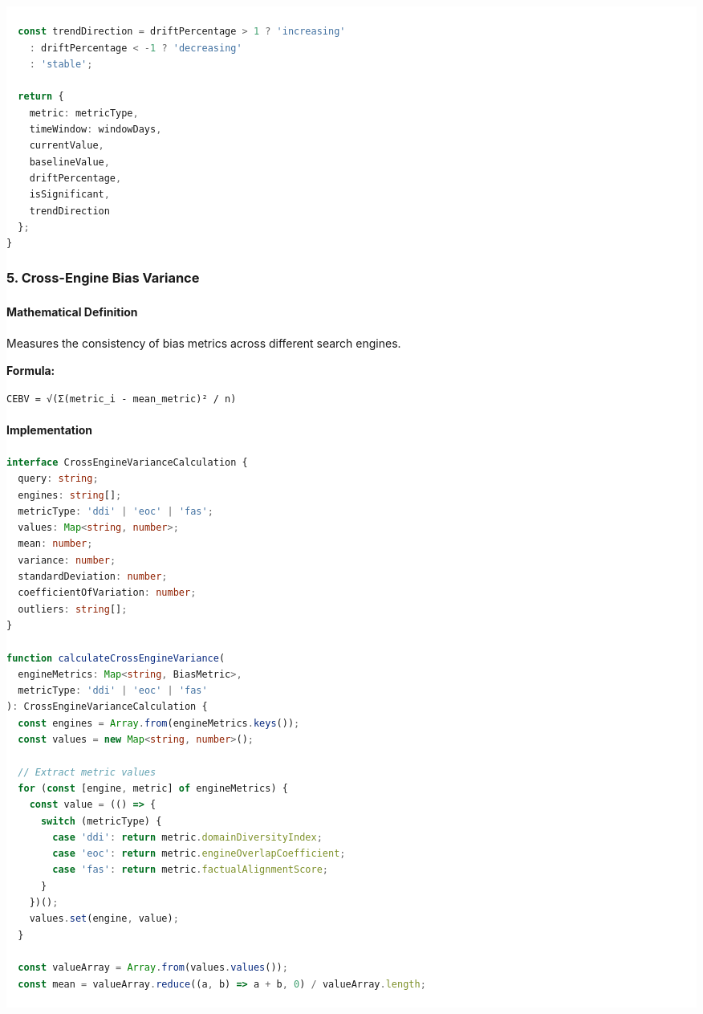 ```typescript
  
  const trendDirection = driftPercentage > 1 ? 'increasing' 
    : driftPercentage < -1 ? 'decreasing' 
    : 'stable';
  
  return {
    metric: metricType,
    timeWindow: windowDays,
    currentValue,
    baselineValue,
    driftPercentage,
    isSignificant,
    trendDirection
  };
}
```

### 5. Cross-Engine Bias Variance

#### Mathematical Definition

Measures the consistency of bias metrics across different search engines.

**Formula:**
```
CEBV = √(Σ(metric_i - mean_metric)² / n)
```

#### Implementation

```typescript
interface CrossEngineVarianceCalculation {
  query: string;
  engines: string[];
  metricType: 'ddi' | 'eoc' | 'fas';
  values: Map<string, number>;
  mean: number;
  variance: number;
  standardDeviation: number;
  coefficientOfVariation: number;
  outliers: string[];
}

function calculateCrossEngineVariance(
  engineMetrics: Map<string, BiasMetric>,
  metricType: 'ddi' | 'eoc' | 'fas'
): CrossEngineVarianceCalculation {
  const engines = Array.from(engineMetrics.keys());
  const values = new Map<string, number>();
  
  // Extract metric values
  for (const [engine, metric] of engineMetrics) {
    const value = (() => {
      switch (metricType) {
        case 'ddi': return metric.domainDiversityIndex;
        case 'eoc': return metric.engineOverlapCoefficient;
        case 'fas': return metric.factualAlignmentScore;
      }
    })();
    values.set(engine, value);
  }
  
  const valueArray = Array.from(values.values());
  const mean = valueArray.reduce((a, b) => a + b, 0) / valueArray.length;
  
```